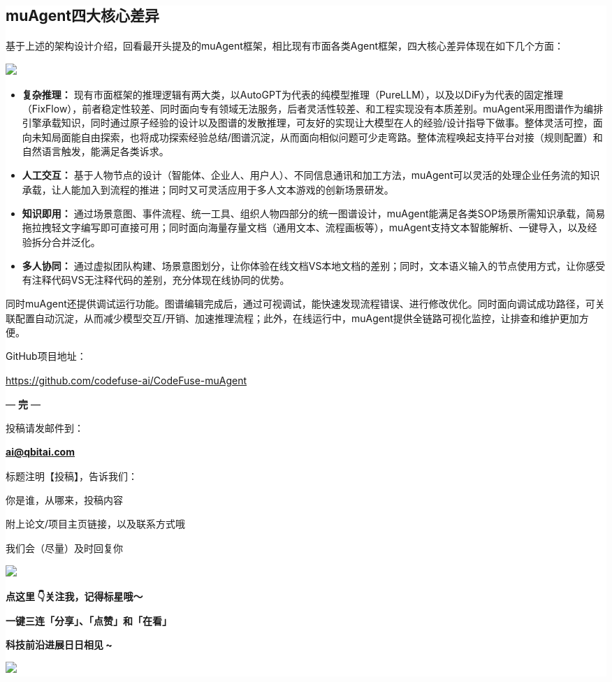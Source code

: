 ## muAgent四大核心差异

基于上述的架构设计介绍，回看最开头提及的muAgent框架，相比现有市面各类Agent框架，四大核心差异体现在如下几个方面：‍‍

![](https://mmbiz.qpic.cn/mmbiz_png/YicUhk5aAGtBmEkW0iasCtmZ09TbMQc9e9FJ7o165o1upK9YibS16icFyBY4ZL8pGcmC1DgRJM5g6CIbw1mys10Fkg/640?wx_fmt=png&from=appmsg)

  * **复杂推理：** 现有市面框架的推理逻辑有两大类，以AutoGPT为代表的纯模型推理（PureLLM），以及以DiFy为代表的固定推理（FixFlow），前者稳定性较差、同时面向专有领域无法服务，后者灵活性较差、和工程实现没有本质差别。muAgent采用图谱作为编排引擎承载知识，同时通过原子经验的设计以及图谱的发散推理，可友好的实现让大模型在人的经验/设计指导下做事。整体灵活可控，面向未知局面能自由探索，也将成功探索经验总结/图谱沉淀，从而面向相似问题可少走弯路。整体流程唤起支持平台对接（规则配置）和自然语言触发，能满足各类诉求。

  * **人工交互：** 基于人物节点的设计（智能体、企业人、用户人）、不同信息通讯和加工方法，muAgent可以灵活的处理企业任务流的知识承载，让人能加入到流程的推进；同时又可灵活应用于多人文本游戏的创新场景研发。

  * **知识即用：** 通过场景意图、事件流程、统一工具、组织人物四部分的统一图谱设计，muAgent能满足各类SOP场景所需知识承载，简易拖拉拽轻文字编写即可直接可用；同时面向海量存量文档（通用文本、流程画板等），muAgent支持文本智能解析、一键导入，以及经验拆分合并泛化。

  * **多人协同：** 通过虚拟团队构建、场景意图划分，让你体验在线文档VS本地文档的差别；同时，文本语义输入的节点使用方式，让你感受有注释代码VS无注释代码的差别，充分体现在线协同的优势。

同时muAgent还提供调试运行功能。图谱编辑完成后，通过可视调试，能快速发现流程错误、进行修改优化。同时面向调试成功路径，可关联配置自动沉淀，从而减少模型交互/开销、加速推理流程；此外，在线运行中，muAgent提供全链路可视化监控，让排查和维护更加方便。

GitHub项目地址：

https://github.com/codefuse-ai/CodeFuse-muAgent

— **完** —

  

投稿请发邮件到：

**ai@qbitai.com**

标题注明【投稿】，告诉我们：

你是谁，从哪来，投稿内容‍

附上论文/项目主页链接，以及联系方式哦

我们会（尽量）及时回复你

![](https://mmbiz.qpic.cn/mmbiz_gif/YicUhk5aAGtC5nGy7YMGhQ0ZJeyibWyL0KVCtiaLEPMyd4Bszuo0bFIOxZOvdmqdxnOosYXyu5aI7MXpyUrUWfz6g/640?wx_fmt=gif&tp=webp&wxfrom=5&wx_lazy=1)

  

**点这里 👇关注我，记得标星哦～**

**一键三连「分享」、「点赞」和「在看」**

**科技前沿进展日日相见 ~**

![](https://mmbiz.qpic.cn/mmbiz_svg/g9RQicMD01M0tYoRQT2cMQRmPS5ZDyrrfzeksiay90KaDzlGBH61icqHxmgFKfvfXtVuwTHV740CDLAaXU1LIfZyoJEpYKcRIiaE/640?wx_fmt=svg&tp=webp&wxfrom=5&wx_lazy=1&wx_co=1)

